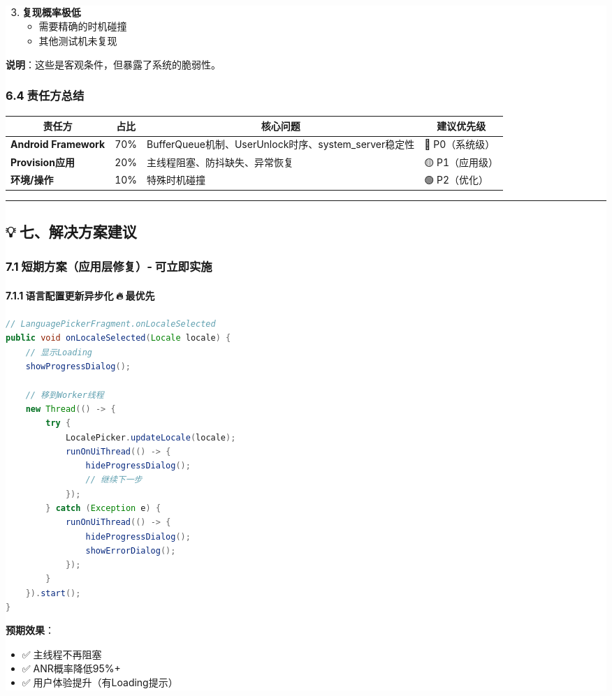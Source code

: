 3. **复现概率极低**
   - 需要精确的时机碰撞
   - 其他测试机未复现

**说明**：这些是客观条件，但暴露了系统的脆弱性。

### 6.4 责任方总结

| 责任方 | 占比 | 核心问题 | 建议优先级 |
|--------|------|---------|----------|
| **Android Framework** | 70% | BufferQueue机制、UserUnlock时序、system_server稳定性 | 🔴 P0（系统级） |
| **Provision应用** | 20% | 主线程阻塞、防抖缺失、异常恢复 | 🟡 P1（应用级） |
| **环境/操作** | 10% | 特殊时机碰撞 | 🟢 P2（优化） |

---

## 💡 七、解决方案建议

### 7.1 短期方案（应用层修复）- 可立即实施

#### 7.1.1 语言配置更新异步化 🔥 **最优先**

```java
// LanguagePickerFragment.onLocaleSelected
public void onLocaleSelected(Locale locale) {
    // 显示Loading
    showProgressDialog();
    
    // 移到Worker线程
    new Thread(() -> {
        try {
            LocalePicker.updateLocale(locale);
            runOnUiThread(() -> {
                hideProgressDialog();
                // 继续下一步
            });
        } catch (Exception e) {
            runOnUiThread(() -> {
                hideProgressDialog();
                showErrorDialog();
            });
        }
    }).start();
}
```

**预期效果**：
- ✅ 主线程不再阻塞
- ✅ ANR概率降低95%+
- ✅ 用户体验提升（有Loading提示）
